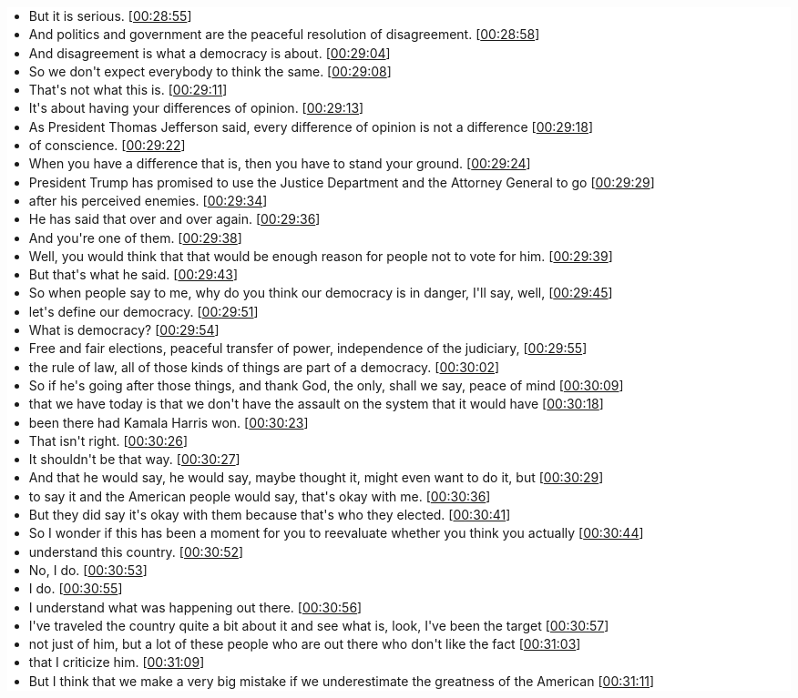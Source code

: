 *  But it is serious. [[00:28:55](https://www.youtube.com/watch?v=O9fSK2AR594&t=1735.7s)]
*  And politics and government are the peaceful resolution of disagreement. [[00:28:58](https://www.youtube.com/watch?v=O9fSK2AR594&t=1738.42s)]
*  And disagreement is what a democracy is about. [[00:29:04](https://www.youtube.com/watch?v=O9fSK2AR594&t=1744.8400000000001s)]
*  So we don't expect everybody to think the same. [[00:29:08](https://www.youtube.com/watch?v=O9fSK2AR594&t=1748.38s)]
*  That's not what this is. [[00:29:11](https://www.youtube.com/watch?v=O9fSK2AR594&t=1751.22s)]
*  It's about having your differences of opinion. [[00:29:13](https://www.youtube.com/watch?v=O9fSK2AR594&t=1753.78s)]
*  As President Thomas Jefferson said, every difference of opinion is not a difference [[00:29:18](https://www.youtube.com/watch?v=O9fSK2AR594&t=1758.14s)]
*  of conscience. [[00:29:22](https://www.youtube.com/watch?v=O9fSK2AR594&t=1762.8400000000001s)]
*  When you have a difference that is, then you have to stand your ground. [[00:29:24](https://www.youtube.com/watch?v=O9fSK2AR594&t=1764.6s)]
*  President Trump has promised to use the Justice Department and the Attorney General to go [[00:29:29](https://www.youtube.com/watch?v=O9fSK2AR594&t=1769.28s)]
*  after his perceived enemies. [[00:29:34](https://www.youtube.com/watch?v=O9fSK2AR594&t=1774.8999999999999s)]
*  He has said that over and over again. [[00:29:36](https://www.youtube.com/watch?v=O9fSK2AR594&t=1776.56s)]
*  And you're one of them. [[00:29:38](https://www.youtube.com/watch?v=O9fSK2AR594&t=1778.1999999999998s)]
*  Well, you would think that that would be enough reason for people not to vote for him. [[00:29:39](https://www.youtube.com/watch?v=O9fSK2AR594&t=1779.48s)]
*  But that's what he said. [[00:29:43](https://www.youtube.com/watch?v=O9fSK2AR594&t=1783.72s)]
*  So when people say to me, why do you think our democracy is in danger, I'll say, well, [[00:29:45](https://www.youtube.com/watch?v=O9fSK2AR594&t=1785.12s)]
*  let's define our democracy. [[00:29:51](https://www.youtube.com/watch?v=O9fSK2AR594&t=1791.8s)]
*  What is democracy? [[00:29:54](https://www.youtube.com/watch?v=O9fSK2AR594&t=1794.0s)]
*  Free and fair elections, peaceful transfer of power, independence of the judiciary, [[00:29:55](https://www.youtube.com/watch?v=O9fSK2AR594&t=1795.32s)]
*  the rule of law, all of those kinds of things are part of a democracy. [[00:30:02](https://www.youtube.com/watch?v=O9fSK2AR594&t=1802.72s)]
*  So if he's going after those things, and thank God, the only, shall we say, peace of mind [[00:30:09](https://www.youtube.com/watch?v=O9fSK2AR594&t=1809.8s)]
*  that we have today is that we don't have the assault on the system that it would have [[00:30:18](https://www.youtube.com/watch?v=O9fSK2AR594&t=1818.64s)]
*  been there had Kamala Harris won. [[00:30:23](https://www.youtube.com/watch?v=O9fSK2AR594&t=1823.5200000000002s)]
*  That isn't right. [[00:30:26](https://www.youtube.com/watch?v=O9fSK2AR594&t=1826.3200000000002s)]
*  It shouldn't be that way. [[00:30:27](https://www.youtube.com/watch?v=O9fSK2AR594&t=1827.72s)]
*  And that he would say, he would say, maybe thought it, might even want to do it, but [[00:30:29](https://www.youtube.com/watch?v=O9fSK2AR594&t=1829.92s)]
*  to say it and the American people would say, that's okay with me. [[00:30:36](https://www.youtube.com/watch?v=O9fSK2AR594&t=1836.0400000000002s)]
*  But they did say it's okay with them because that's who they elected. [[00:30:41](https://www.youtube.com/watch?v=O9fSK2AR594&t=1841.4s)]
*  So I wonder if this has been a moment for you to reevaluate whether you think you actually [[00:30:44](https://www.youtube.com/watch?v=O9fSK2AR594&t=1844.88s)]
*  understand this country. [[00:30:52](https://www.youtube.com/watch?v=O9fSK2AR594&t=1852.16s)]
*  No, I do. [[00:30:53](https://www.youtube.com/watch?v=O9fSK2AR594&t=1853.64s)]
*  I do. [[00:30:55](https://www.youtube.com/watch?v=O9fSK2AR594&t=1855.0400000000002s)]
*  I understand what was happening out there. [[00:30:56](https://www.youtube.com/watch?v=O9fSK2AR594&t=1856.0400000000002s)]
*  I've traveled the country quite a bit about it and see what is, look, I've been the target [[00:30:57](https://www.youtube.com/watch?v=O9fSK2AR594&t=1857.0800000000002s)]
*  not just of him, but a lot of these people who are out there who don't like the fact [[00:31:03](https://www.youtube.com/watch?v=O9fSK2AR594&t=1863.74s)]
*  that I criticize him. [[00:31:09](https://www.youtube.com/watch?v=O9fSK2AR594&t=1869.42s)]
*  But I think that we make a very big mistake if we underestimate the greatness of the American [[00:31:11](https://www.youtube.com/watch?v=O9fSK2AR594&t=1871.62s)]